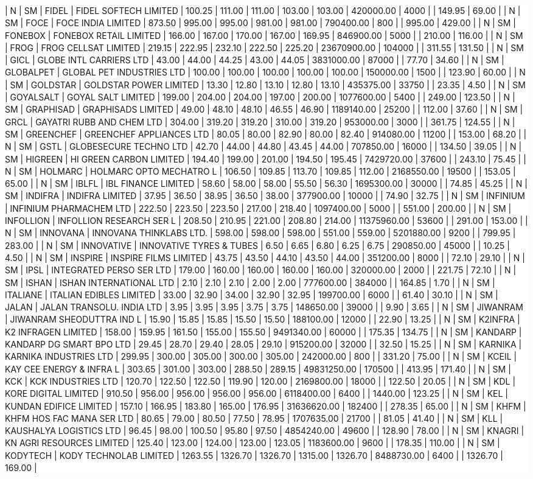 | N | SM | FIDEL | FIDEL SOFTECH LIMITED | 100.25 | 111.00 | 111.00 | 103.00 | 103.00 | 420000.00 | 4000 |  | 149.95 | 69.00 |
| N | SM | FOCE | FOCE INDIA LIMITED | 873.50 | 995.00 | 995.00 | 981.00 | 981.00 | 790400.00 | 800 |  | 995.00 | 429.00 |
| N | SM | FONEBOX | FONEBOX RETAIL LIMITED | 166.00 | 167.00 | 170.00 | 167.00 | 169.95 | 846900.00 | 5000 |  | 210.00 | 116.00 |
| N | SM | FROG | FROG CELLSAT LIMITED | 219.15 | 222.95 | 232.10 | 222.50 | 225.20 | 23670900.00 | 104000 |  | 311.55 | 131.50 |
| N | SM | GICL | GLOBE INTL CARRIERS LTD | 43.00 | 44.00 | 44.25 | 43.00 | 44.05 | 3831000.00 | 87000 |  | 77.70 | 34.60 |
| N | SM | GLOBALPET | GLOBAL PET INDUSTRIES LTD | 100.00 | 100.00 | 100.00 | 100.00 | 100.00 | 150000.00 | 1500 |  | 123.90 | 60.00 |
| N | SM | GOLDSTAR | GOLDSTAR POWER LIMITED | 13.30 | 12.80 | 13.10 | 12.80 | 13.10 | 435375.00 | 33750 |  | 23.35 | 4.50 |
| N | SM | GOYALSALT | GOYAL SALT LIMITED | 199.00 | 204.00 | 204.00 | 197.00 | 200.00 | 1077600.00 | 5400 |  | 249.00 | 123.50 |
| N | SM | GRAPHISAD | GRAPHISADS LIMITED | 49.00 | 48.10 | 48.10 | 46.55 | 46.90 | 1189140.00 | 25200 |  | 112.00 | 37.60 |
| N | SM | GRCL | GAYATRI RUBB AND CHEM LTD | 304.00 | 319.20 | 319.20 | 310.00 | 319.20 | 953000.00 | 3000 |  | 361.75 | 124.55 |
| N | SM | GREENCHEF | GREENCHEF APPLIANCES LTD | 80.05 | 80.00 | 82.90 | 80.00 | 82.40 | 914080.00 | 11200 |  | 153.00 | 68.20 |
| N | SM | GSTL | GLOBESECURE TECHNO LTD | 42.70 | 44.00 | 44.80 | 43.45 | 44.00 | 707850.00 | 16000 |  | 134.50 | 39.05 |
| N | SM | HIGREEN | HI GREEN CARBON LIMITED | 194.40 | 199.00 | 201.00 | 194.50 | 195.45 | 7429720.00 | 37600 |  | 243.10 | 75.45 |
| N | SM | HOLMARC | HOLMARC OPTO MECHATRO L | 106.50 | 109.85 | 113.70 | 109.85 | 112.00 | 2168550.00 | 19500 |  | 153.05 | 65.00 |
| N | SM | IBLFL | IBL FINANCE LIMITED | 58.60 | 58.00 | 58.00 | 55.50 | 56.30 | 1695300.00 | 30000 |  | 74.85 | 45.25 |
| N | SM | INDIFRA | INDIFRA LIMITED | 37.95 | 36.50 | 38.95 | 36.50 | 38.00 | 377900.00 | 10000 |  | 74.90 | 32.75 |
| N | SM | INFINIUM | INFINIUM PHARMACHEM LTD | 222.50 | 223.50 | 223.50 | 217.00 | 218.40 | 1097400.00 | 5000 |  | 551.00 | 200.00 |
| N | SM | INFOLLION | INFOLLION RESEARCH SER L | 208.50 | 210.95 | 221.00 | 208.80 | 214.00 | 11375960.00 | 53600 |  | 291.00 | 153.00 |
| N | SM | INNOVANA | INNOVANA THINKLABS LTD. | 598.00 | 598.00 | 598.00 | 551.00 | 559.00 | 5201880.00 | 9200 |  | 799.95 | 283.00 |
| N | SM | INNOVATIVE | INNOVATIVE TYRES & TUBES | 6.50 | 6.65 | 6.80 | 6.25 | 6.75 | 290850.00 | 45000 |  | 10.25 | 4.50 |
| N | SM | INSPIRE | INSPIRE FILMS LIMITED | 43.75 | 43.50 | 44.10 | 43.50 | 44.00 | 351200.00 | 8000 |  | 72.10 | 29.10 |
| N | SM | IPSL | INTEGRATED PERSO SER LTD | 179.00 | 160.00 | 160.00 | 160.00 | 160.00 | 320000.00 | 2000 |  | 221.75 | 72.10 |
| N | SM | ISHAN | ISHAN INTERNATIONAL LTD | 2.10 | 2.10 | 2.10 | 2.00 | 2.00 | 777600.00 | 384000 |  | 164.85 | 1.70 |
| N | SM | ITALIANE | ITALIAN EDIBLES LIMITED | 33.00 | 32.90 | 34.00 | 32.90 | 32.95 | 199700.00 | 6000 |  | 61.40 | 30.10 |
| N | SM | JALAN | JALAN TRANSOLU. INDIA LTD | 3.95 | 3.95 | 3.95 | 3.75 | 3.75 | 148650.00 | 39000 |  | 9.90 | 3.65 |
| N | SM | JIWANRAM | JIWANRAM SHEODUTTRA IND L | 15.90 | 15.85 | 15.85 | 15.50 | 15.50 | 188100.00 | 12000 |  | 22.90 | 13.25 |
| N | SM | K2INFRA | K2 INFRAGEN LIMITED | 158.00 | 159.95 | 161.50 | 155.00 | 155.50 | 9491340.00 | 60000 |  | 175.35 | 134.75 |
| N | SM | KANDARP | KANDARP DG SMART BPO LTD | 29.45 | 28.70 | 29.40 | 28.05 | 29.10 | 915200.00 | 32000 |  | 32.50 | 15.25 |
| N | SM | KARNIKA | KARNIKA INDUSTRIES LTD | 299.95 | 300.00 | 305.00 | 300.00 | 305.00 | 242000.00 | 800 |  | 331.20 | 75.00 |
| N | SM | KCEIL | KAY CEE ENERGY & INFRA L | 303.65 | 301.00 | 303.00 | 288.50 | 289.15 | 49831250.00 | 170500 |  | 413.95 | 171.40 |
| N | SM | KCK | KCK INDUSTRIES LTD | 120.70 | 122.50 | 122.50 | 119.90 | 120.00 | 2169800.00 | 18000 |  | 122.50 | 20.05 |
| N | SM | KDL | KORE DIGITAL LIMITED | 910.50 | 956.00 | 956.00 | 956.00 | 956.00 | 6118400.00 | 6400 |  | 1440.00 | 123.25 |
| N | SM | KEL | KUNDAN EDIFICE LIMITED | 157.10 | 166.95 | 183.80 | 165.00 | 176.95 | 31636620.00 | 182400 |  | 278.35 | 65.00 |
| N | SM | KHFM | KHFM HOS FAC MANA SER LTD | 80.65 | 79.00 | 80.50 | 77.50 | 78.95 | 1707635.00 | 21700 |  | 81.05 | 41.40 |
| N | SM | KLL | KAUSHALYA LOGISTICS LTD | 96.45 | 98.00 | 100.50 | 95.80 | 97.50 | 4854240.00 | 49600 |  | 128.90 | 78.00 |
| N | SM | KNAGRI | KN AGRI RESOURCES LIMITED | 125.40 | 123.00 | 124.00 | 123.00 | 123.05 | 1183600.00 | 9600 |  | 178.35 | 110.00 |
| N | SM | KODYTECH | KODY TECHNOLAB LIMITED | 1263.55 | 1326.70 | 1326.70 | 1315.00 | 1326.70 | 8488730.00 | 6400 |  | 1326.70 | 169.00 |